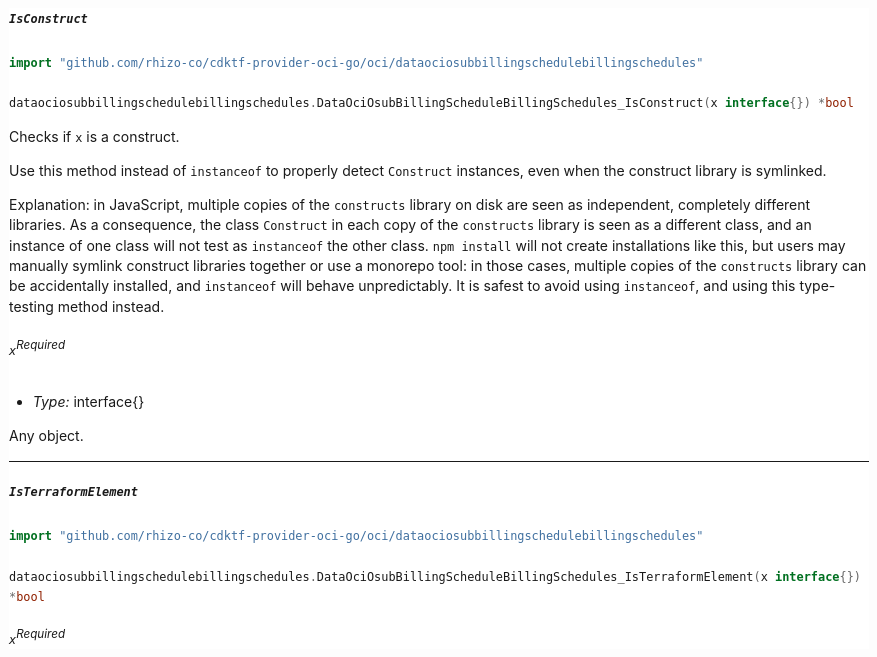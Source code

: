 
##### `IsConstruct` <a name="IsConstruct" id="rhizo-co-terraform-provider-oci.dataOciOsubBillingScheduleBillingSchedules.DataOciOsubBillingScheduleBillingSchedules.isConstruct"></a>

```go
import "github.com/rhizo-co/cdktf-provider-oci-go/oci/dataociosubbillingschedulebillingschedules"

dataociosubbillingschedulebillingschedules.DataOciOsubBillingScheduleBillingSchedules_IsConstruct(x interface{}) *bool
```

Checks if `x` is a construct.

Use this method instead of `instanceof` to properly detect `Construct`
instances, even when the construct library is symlinked.

Explanation: in JavaScript, multiple copies of the `constructs` library on
disk are seen as independent, completely different libraries. As a
consequence, the class `Construct` in each copy of the `constructs` library
is seen as a different class, and an instance of one class will not test as
`instanceof` the other class. `npm install` will not create installations
like this, but users may manually symlink construct libraries together or
use a monorepo tool: in those cases, multiple copies of the `constructs`
library can be accidentally installed, and `instanceof` will behave
unpredictably. It is safest to avoid using `instanceof`, and using
this type-testing method instead.

###### `x`<sup>Required</sup> <a name="x" id="rhizo-co-terraform-provider-oci.dataOciOsubBillingScheduleBillingSchedules.DataOciOsubBillingScheduleBillingSchedules.isConstruct.parameter.x"></a>

- *Type:* interface{}

Any object.

---

##### `IsTerraformElement` <a name="IsTerraformElement" id="rhizo-co-terraform-provider-oci.dataOciOsubBillingScheduleBillingSchedules.DataOciOsubBillingScheduleBillingSchedules.isTerraformElement"></a>

```go
import "github.com/rhizo-co/cdktf-provider-oci-go/oci/dataociosubbillingschedulebillingschedules"

dataociosubbillingschedulebillingschedules.DataOciOsubBillingScheduleBillingSchedules_IsTerraformElement(x interface{}) *bool
```

###### `x`<sup>Required</sup> <a name="x" id="rhizo-co-terraform-provider-oci.dataOciOsubBillingScheduleBillingSchedules.DataOciOsubBillingScheduleBillingSchedules.isTerraformElement.parameter.x"></a>
